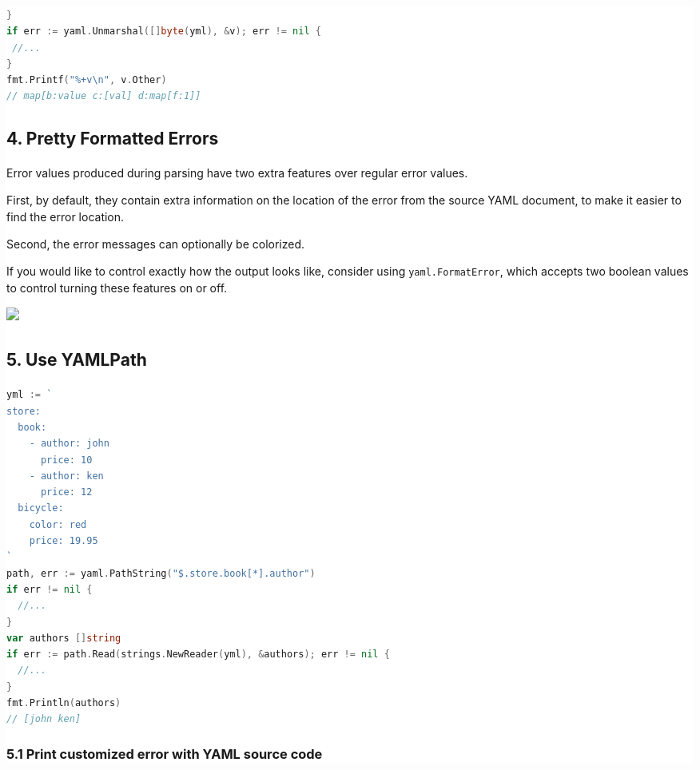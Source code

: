 ```go
}
if err := yaml.Unmarshal([]byte(yml), &v); err != nil {
 //...
}
fmt.Printf("%+v\n", v.Other)
// map[b:value c:[val] d:map[f:1]]
```

## 4. Pretty Formatted Errors

Error values produced during parsing have two extra features over regular
error values.

First, by default, they contain extra information on the location of the error
from the source YAML document, to make it easier to find the error location.

Second, the error messages can optionally be colorized.

If you would like to control exactly how the output looks like, consider
using  `yaml.FormatError`, which accepts two boolean values to
control turning these features on or off.

<img src="https://user-images.githubusercontent.com/209884/67358124-587f0980-f59a-11e9-96fc-7205aab77695.png"></img>

## 5. Use YAMLPath

```go
yml := `
store:
  book:
    - author: john
      price: 10
    - author: ken
      price: 12
  bicycle:
    color: red
    price: 19.95
`
path, err := yaml.PathString("$.store.book[*].author")
if err != nil {
  //...
}
var authors []string
if err := path.Read(strings.NewReader(yml), &authors); err != nil {
  //...
}
fmt.Println(authors)
// [john ken]
```

### 5.1 Print customized error with YAML source code
